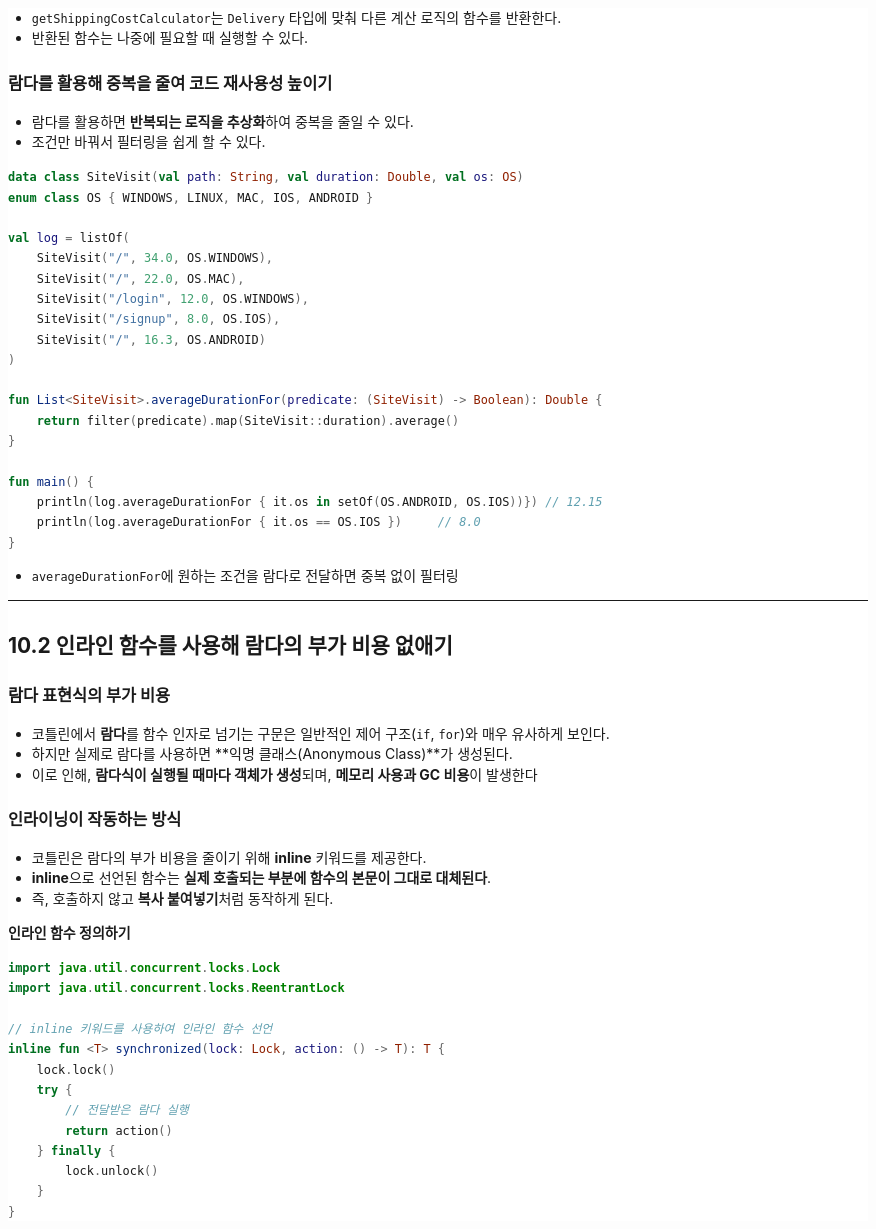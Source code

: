 - `getShippingCostCalculator`는 `Delivery` 타입에 맞춰 다른 계산 로직의 함수를 반환한다.
- 반환된 함수는 나중에 필요할 때 실행할 수 있다.

### 람다를 활용해 중복을 줄여 코드 재사용성 높이기

- 람다를 활용하면 **반복되는 로직을 추상화**하여 중복을 줄일 수 있다.
- 조건만 바꿔서 필터링을 쉽게 할 수 있다.

```kotlin
data class SiteVisit(val path: String, val duration: Double, val os: OS)
enum class OS { WINDOWS, LINUX, MAC, IOS, ANDROID }

val log = listOf(
    SiteVisit("/", 34.0, OS.WINDOWS),
    SiteVisit("/", 22.0, OS.MAC),
    SiteVisit("/login", 12.0, OS.WINDOWS),
    SiteVisit("/signup", 8.0, OS.IOS),
    SiteVisit("/", 16.3, OS.ANDROID)
)

fun List<SiteVisit>.averageDurationFor(predicate: (SiteVisit) -> Boolean): Double {
    return filter(predicate).map(SiteVisit::duration).average()
}

fun main() {
    println(log.averageDurationFor { it.os in setOf(OS.ANDROID, OS.IOS))}) // 12.15
    println(log.averageDurationFor { it.os == OS.IOS })     // 8.0
}

```

- `averageDurationFor`에 원하는 조건을 람다로 전달하면 중복 없이 필터링

---

## 10.2 인라인 함수를 사용해 람다의 부가 비용 없애기

### **람다 표현식의 부가 비용**

- 코틀린에서 **람다**를 함수 인자로 넘기는 구문은 일반적인 제어 구조(`if`, `for`)와 매우 유사하게 보인다.
- 하지만 실제로 람다를 사용하면 **익명 클래스(Anonymous Class)**가 생성된다.
- 이로 인해, **람다식이 실행될 때마다 객체가 생성**되며, **메모리 사용과 GC 비용**이 발생한다

### 인라이닝이 작동하는 방식

- 코틀린은 람다의 부가 비용을 줄이기 위해 **inline** 키워드를 제공한다.
- **inline**으로 선언된 함수는 **실제 호출되는 부분에 함수의 본문이 그대로 대체된다**.
- 즉, 호출하지 않고 **복사 붙여넣기**처럼 동작하게 된다.

**인라인 함수 정의하기**

```kotlin
import java.util.concurrent.locks.Lock
import java.util.concurrent.locks.ReentrantLock

// inline 키워드를 사용하여 인라인 함수 선언
inline fun <T> synchronized(lock: Lock, action: () -> T): T {
    lock.lock()
    try {
        // 전달받은 람다 실행
        return action()
    } finally {
        lock.unlock()
    }
}

```